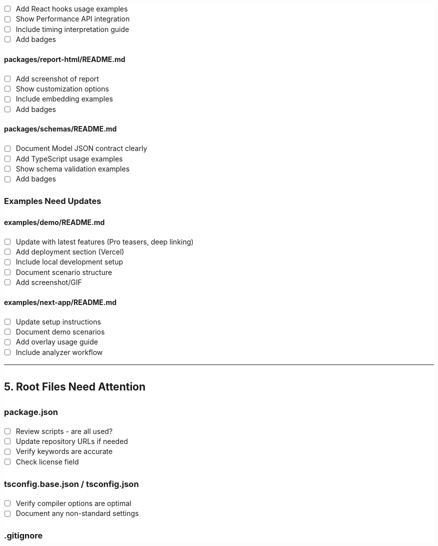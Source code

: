- [ ] Add React hooks usage examples
- [ ] Show Performance API integration
- [ ] Include timing interpretation guide
- [ ] Add badges

#### packages/report-html/README.md

- [ ] Add screenshot of report
- [ ] Show customization options
- [ ] Include embedding examples
- [ ] Add badges

#### packages/schemas/README.md

- [ ] Document Model JSON contract clearly
- [ ] Add TypeScript usage examples
- [ ] Show schema validation examples
- [ ] Add badges

### Examples Need Updates

#### examples/demo/README.md

- [ ] Update with latest features (Pro teasers, deep linking)
- [ ] Add deployment section (Vercel)
- [ ] Include local development setup
- [ ] Document scenario structure
- [ ] Add screenshot/GIF

#### examples/next-app/README.md

- [ ] Update setup instructions
- [ ] Document demo scenarios
- [ ] Add overlay usage guide
- [ ] Include analyzer workflow

---

## 5. Root Files Need Attention

### package.json

- [ ] Review scripts - are all used?
- [ ] Update repository URLs if needed
- [ ] Verify keywords are accurate
- [ ] Check license field

### tsconfig.base.json / tsconfig.json

- [ ] Verify compiler options are optimal
- [ ] Document any non-standard settings

### .gitignore
